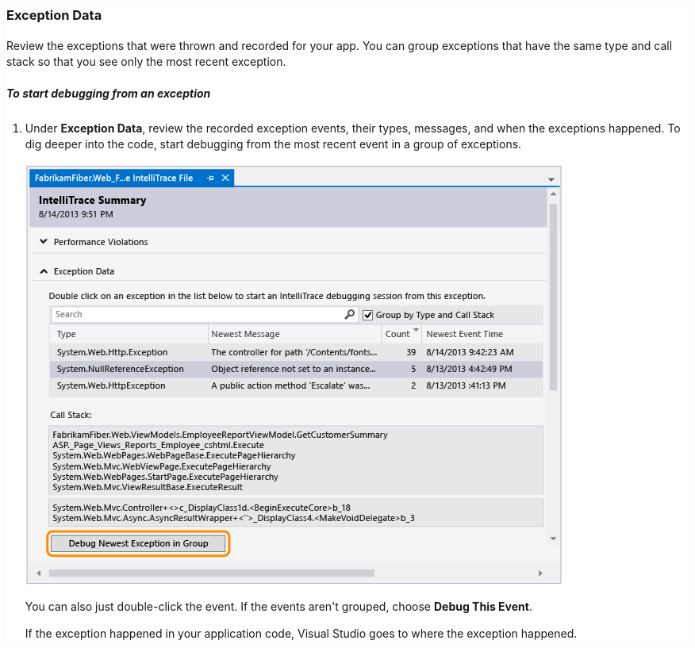 ###  <a name="ExceptionData"></a> Exception Data  
 Review the exceptions that were thrown and recorded for your app. You can group exceptions that have the same type and call stack so that you see only the most recent exception.  
  
##### To start debugging from an exception  
  
1.  Under **Exception Data**, review the recorded exception events, their types, messages, and when the exceptions happened. To dig deeper into the code, start debugging from the most recent event in a group of exceptions.  
  
     ![Start debugging from exception event](../debugger/media/ffr_itsummarypageexception.png "FFR_ITSummaryPageException")  
  
     You can also just double-click the event. If the events aren't grouped, choose **Debug This Event**.  
  
     If the exception happened in your application code, Visual Studio goes to where the exception happened.  
  